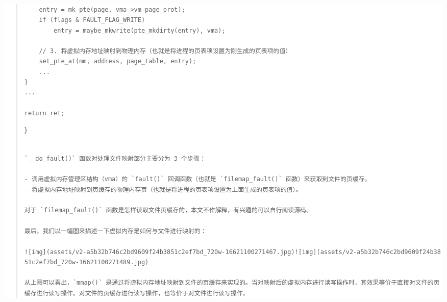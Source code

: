 >         entry = mk_pte(page, vma->vm_page_prot);
>         if (flags & FAULT_FLAG_WRITE)
>             entry = maybe_mkwrite(pte_mkdirty(entry), vma);
> 
>         // 3. 将虚拟内存地址映射到物理内存（也就是将进程的页表项设置为刚生成的页表项的值）
>         set_pte_at(mm, address, page_table, entry);
>         ...
>     }
>     ...
> 
>     return ret;
> }
> ```
>
> `__do_fault()` 函数对处理文件映射部分主要分为 3 个步骤：
>
> - 调用虚拟内存管理区结构（vma）的 `fault()` 回调函数（也就是 `filemap_fault()` 函数）来获取到文件的页缓存。
> - 将虚拟内存地址映射到页缓存的物理内存页（也就是将进程的页表项设置为上面生成的页表项的值）。
>
> 对于 `filemap_fault()` 函数是怎样读取文件页缓存的，本文不作解释，有兴趣的可以自行阅读源码。
>
> 最后，我们以一幅图来描述一下虚拟内存是如何与文件进行映射的：
>
> ![img](assets/v2-a5b32b746c2bd9609f24b3851c2ef7bd_720w-16621100271467.jpg)![img](assets/v2-a5b32b746c2bd9609f24b3851c2ef7bd_720w-16621100271489.jpg)
>
> 从上图可以看出，`mmap()` 是通过将虚拟内存地址映射到文件的页缓存来实现的。当对映射后的虚拟内存进行读写操作时，其效果等价于直接对文件的页缓存进行读写操作。对文件的页缓存进行读写操作，也等价于对文件进行读写操作。
